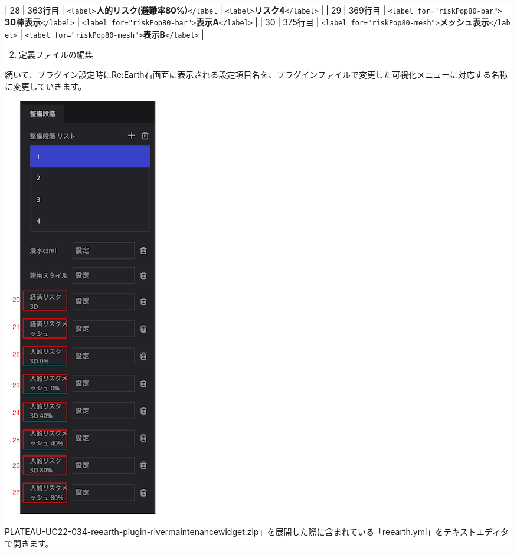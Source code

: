 | 28           | 363行目      | `<label>`**人的リスク(避難率80%)**`</label`              | `<label>`**リスク4**`</label>`                    |
| 29           | 369行目      | `<label for="riskPop80-bar">`**3D棒表示**`</label>`      | `<label for="riskPop80-bar">`**表示A**`</label>`  |
| 30           | 375行目      | `<label for="riskPop80-mesh">`**メッシュ表示**`</label>` | `<label for="riskPop80-mesh">`**表示B**`</label>` |



2. 定義ファイルの編集
   
続いて、プラグイン設定時にRe:Earth右画面に表示される設定項目名を、プラグインファイルで変更した可視化メニューに対応する名称に変更していきます。

![](images/edit_yml1.png)​

PLATEAU-UC22-034-reearth-plugin-rivermaintenancewidget.zip」を展開した際に含まれている「reearth.yml」をテキストエディタで開きます。
